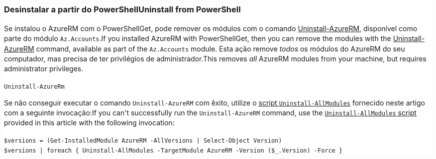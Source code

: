 ### <a name="uninstall-from-powershell"></a><span data-ttu-id="5e882-142">Desinstalar a partir do PowerShell</span><span class="sxs-lookup"><span data-stu-id="5e882-142">Uninstall from PowerShell</span></span>

<span data-ttu-id="5e882-143">Se instalou o AzureRM com o PowerShellGet, pode remover os módulos com o comando [Uninstall-AzureRM](/powershell/module/az.accounts/uninstall-azurerm), disponível como parte do módulo `Az.Accounts`.</span><span class="sxs-lookup"><span data-stu-id="5e882-143">If you installed AzureRM with PowerShellGet, then you can remove the modules with the [Uninstall-AzureRM](/powershell/module/az.accounts/uninstall-azurerm) command, available as part of the `Az.Accounts` module.</span></span> <span data-ttu-id="5e882-144">Esta ação remove _todos_ os módulos do AzureRM do seu computador, mas precisa de ter privilégios de administrador.</span><span class="sxs-lookup"><span data-stu-id="5e882-144">This removes _all_ AzureRM modules from your machine, but requires administrator privileges.</span></span>

```powershell-interactive
Uninstall-AzureRm
```

<span data-ttu-id="5e882-145">Se não conseguir executar o comando `Uninstall-AzureRM` com êxito, utilize o [script `Uninstall-AllModules`](#uninstall-script) fornecido neste artigo com a seguinte invocação:</span><span class="sxs-lookup"><span data-stu-id="5e882-145">If you can't successfully run the `Uninstall-AzureRM` command, use the [`Uninstall-AllModules` script](#uninstall-script) provided in this article with the following invocation:</span></span>

```powershell-interactive
$versions = (Get-InstalledModule AzureRM -AllVersions | Select-Object Version)
$versions | foreach { Uninstall-AllModules -TargetModule AzureRM -Version ($_.Version) -Force }
```